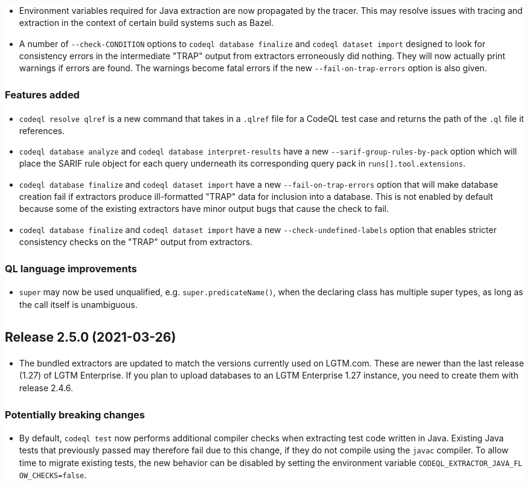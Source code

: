 - Environment variables required for Java extraction are now
  propagated by the tracer. This may resolve issues with tracing and
  extraction in the context of certain build systems such as Bazel.

- A number of `--check-CONDITION` options to `codeql database
  finalize` and `codeql dataset import` designed to look for
  consistency errors in the intermediate "TRAP" output from extractors
  erroneously did nothing. They will now actually print warnings if
  errors are found.  The warnings become fatal errors if the new
  `--fail-on-trap-errors` option is also given.

### Features added

- `codeql resolve qlref` is a new command that takes in a `.qlref`
  file for a CodeQL test case and returns the path of the `.ql` file
  it references.

- `codeql database analyze` and `codeql database interpret-results`
  have a new `--sarif-group-rules-by-pack` option which will place the
  SARIF rule object for each query underneath its corresponding query
  pack in `runs[].tool.extensions`.

- `codeql database finalize` and `codeql dataset import` have a new
  `--fail-on-trap-errors` option that will make database creation fail
  if extractors produce ill-formatted "TRAP" data for inclusion into a
  database. This is not enabled by default because some of the
  existing extractors have minor output bugs that cause the check to
  fail.

- `codeql database finalize` and `codeql dataset import` have a new
  `--check-undefined-labels` option that enables stricter consistency
  checks on the "TRAP" output from extractors.

### QL language improvements

- `super` may now be used unqualified, e.g. `super.predicateName()`,
  when the declaring class has multiple super types, as long as the
  call itself is unambiguous.

## Release 2.5.0 (2021-03-26)

- The bundled extractors are updated to match the versions currently
  used on LGTM.com. These are newer than the last release (1.27) of
  LGTM Enterprise. If you plan to upload databases to an LGTM
  Enterprise 1.27 instance, you need to create them with release
  2.4.6.

### Potentially breaking changes

- By default, `codeql test` now performs additional compiler
  checks when extracting test code written in Java.
  Existing Java tests that previously passed may therefore fail due
  to this change, if they do not compile using the `javac` compiler.
  To allow time to migrate existing tests, the new behavior can be
  disabled by setting the environment variable
  `CODEQL_EXTRACTOR_JAVA_FLOW_CHECKS=false`.
